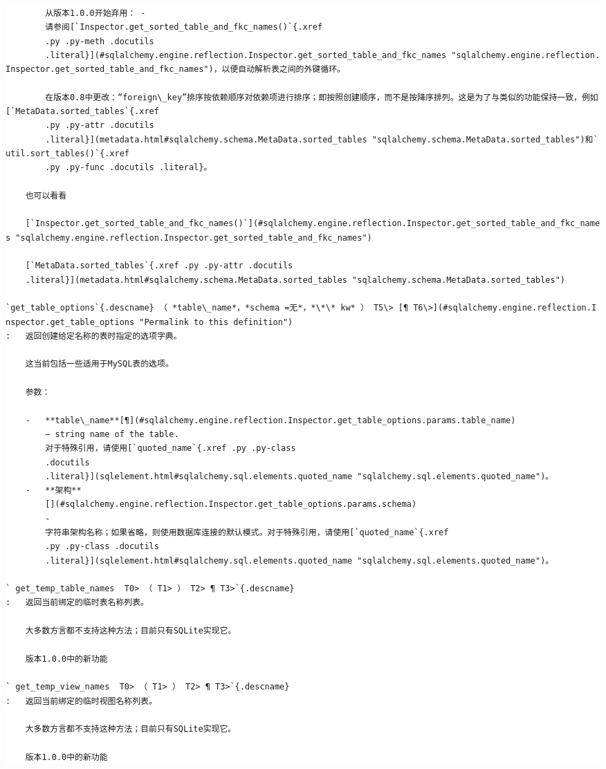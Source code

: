             从版本1.0.0开始弃用： -
            请参阅[`Inspector.get_sorted_table_and_fkc_names()`{.xref
            .py .py-meth .docutils
            .literal}](#sqlalchemy.engine.reflection.Inspector.get_sorted_table_and_fkc_names "sqlalchemy.engine.reflection.Inspector.get_sorted_table_and_fkc_names")，以便自动解析表之间的外键循环。

            在版本0.8中更改：“foreign\_key”排序按依赖顺序对依赖项进行排序；即按照创建顺序，而不是按降序排列。这是为了与类似的功能保持一致，例如[`MetaData.sorted_tables`{.xref
            .py .py-attr .docutils
            .literal}](metadata.html#sqlalchemy.schema.MetaData.sorted_tables "sqlalchemy.schema.MetaData.sorted_tables")和`util.sort_tables()`{.xref
            .py .py-func .docutils .literal}。

        也可以看看

        [`Inspector.get_sorted_table_and_fkc_names()`](#sqlalchemy.engine.reflection.Inspector.get_sorted_table_and_fkc_names "sqlalchemy.engine.reflection.Inspector.get_sorted_table_and_fkc_names")

        [`MetaData.sorted_tables`{.xref .py .py-attr .docutils
        .literal}](metadata.html#sqlalchemy.schema.MetaData.sorted_tables "sqlalchemy.schema.MetaData.sorted_tables")

    `get_table_options`{.descname} （ *table\_name*，*schema =无*，*\*\* kw* ） T5\> [¶ T6\>](#sqlalchemy.engine.reflection.Inspector.get_table_options "Permalink to this definition")
    :   返回创建给定名称的表时指定的选项字典。

        这当前包括一些适用于MySQL表的选项。

        参数：

        -   **table\_name**[¶](#sqlalchemy.engine.reflection.Inspector.get_table_options.params.table_name)
            – string name of the table.
            对于特殊引用，请使用[`quoted_name`{.xref .py .py-class
            .docutils
            .literal}](sqlelement.html#sqlalchemy.sql.elements.quoted_name "sqlalchemy.sql.elements.quoted_name")。
        -   **架构**
            [](#sqlalchemy.engine.reflection.Inspector.get_table_options.params.schema)
            -
            字符串架构名称；如果省略，则使用数据库连接的默认模式。对于特殊引用，请使用[`quoted_name`{.xref
            .py .py-class .docutils
            .literal}](sqlelement.html#sqlalchemy.sql.elements.quoted_name "sqlalchemy.sql.elements.quoted_name")。

    ` get_temp_table_names  T0> （ T1> ） T2> ¶ T3>`{.descname}
    :   返回当前绑定的临时表名称列表。

        大多数方言都不支持这种方法；目前只有SQLite实现它。

        版本1.0.0中的新功能

    ` get_temp_view_names  T0> （ T1> ） T2> ¶ T3>`{.descname}
    :   返回当前绑定的临时视图名称列表。

        大多数方言都不支持这种方法；目前只有SQLite实现它。

        版本1.0.0中的新功能

